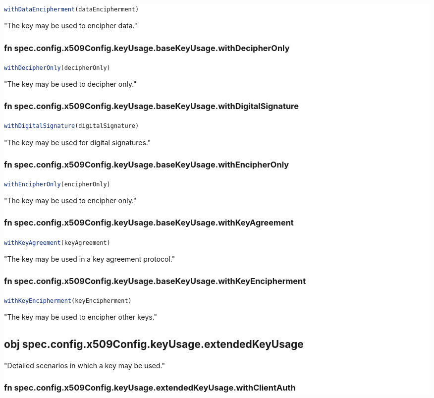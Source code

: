 ```ts
withDataEncipherment(dataEncipherment)
```

"The key may be used to encipher data."

### fn spec.config.x509Config.keyUsage.baseKeyUsage.withDecipherOnly

```ts
withDecipherOnly(decipherOnly)
```

"The key may be used to decipher only."

### fn spec.config.x509Config.keyUsage.baseKeyUsage.withDigitalSignature

```ts
withDigitalSignature(digitalSignature)
```

"The key may be used for digital signatures."

### fn spec.config.x509Config.keyUsage.baseKeyUsage.withEncipherOnly

```ts
withEncipherOnly(encipherOnly)
```

"The key may be used to encipher only."

### fn spec.config.x509Config.keyUsage.baseKeyUsage.withKeyAgreement

```ts
withKeyAgreement(keyAgreement)
```

"The key may be used in a key agreement protocol."

### fn spec.config.x509Config.keyUsage.baseKeyUsage.withKeyEncipherment

```ts
withKeyEncipherment(keyEncipherment)
```

"The key may be used to encipher other keys."

## obj spec.config.x509Config.keyUsage.extendedKeyUsage

"Detailed scenarios in which a key may be used."

### fn spec.config.x509Config.keyUsage.extendedKeyUsage.withClientAuth
